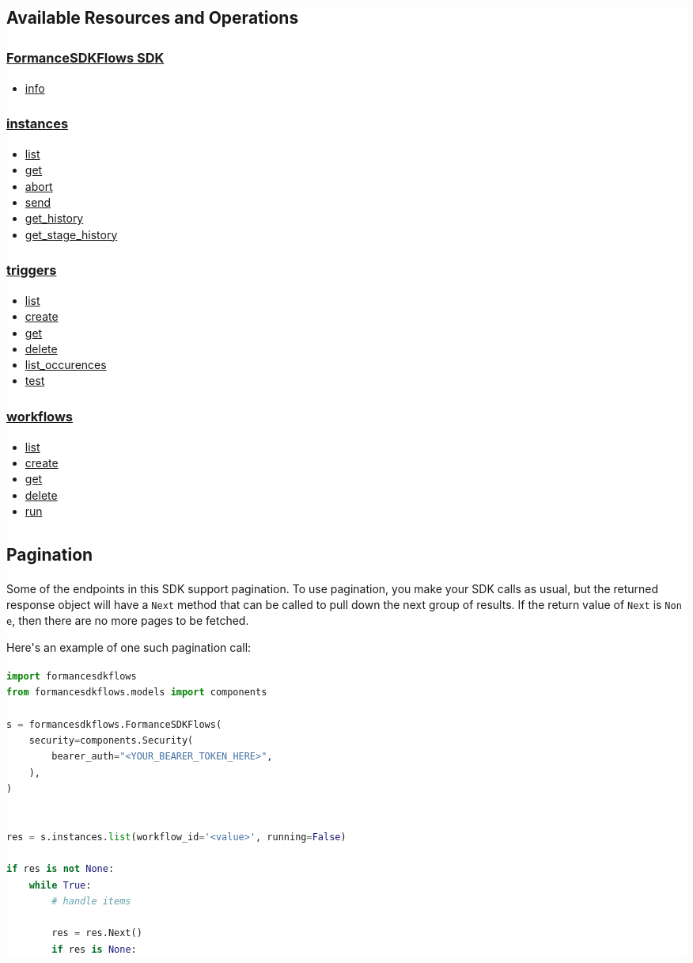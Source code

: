 

## Available Resources and Operations

### [FormanceSDKFlows SDK](docs/sdks/formancesdkflows/README.md)

* [info](docs/sdks/formancesdkflows/README.md#info)

### [instances](docs/sdks/instances/README.md)

* [list](docs/sdks/instances/README.md#list)
* [get](docs/sdks/instances/README.md#get)
* [abort](docs/sdks/instances/README.md#abort)
* [send](docs/sdks/instances/README.md#send)
* [get_history](docs/sdks/instances/README.md#get_history)
* [get_stage_history](docs/sdks/instances/README.md#get_stage_history)

### [triggers](docs/sdks/triggers/README.md)

* [list](docs/sdks/triggers/README.md#list)
* [create](docs/sdks/triggers/README.md#create)
* [get](docs/sdks/triggers/README.md#get)
* [delete](docs/sdks/triggers/README.md#delete)
* [list_occurences](docs/sdks/triggers/README.md#list_occurences)
* [test](docs/sdks/triggers/README.md#test)

### [workflows](docs/sdks/workflows/README.md)

* [list](docs/sdks/workflows/README.md#list)
* [create](docs/sdks/workflows/README.md#create)
* [get](docs/sdks/workflows/README.md#get)
* [delete](docs/sdks/workflows/README.md#delete)
* [run](docs/sdks/workflows/README.md#run)



## Pagination

Some of the endpoints in this SDK support pagination. To use pagination, you make your SDK calls as usual, but the
returned response object will have a `Next` method that can be called to pull down the next group of results. If the
return value of `Next` is `None`, then there are no more pages to be fetched.

Here's an example of one such pagination call:
```python
import formancesdkflows
from formancesdkflows.models import components

s = formancesdkflows.FormanceSDKFlows(
    security=components.Security(
        bearer_auth="<YOUR_BEARER_TOKEN_HERE>",
    ),
)


res = s.instances.list(workflow_id='<value>', running=False)

if res is not None:
    while True:
        # handle items

        res = res.Next()
        if res is None:
```